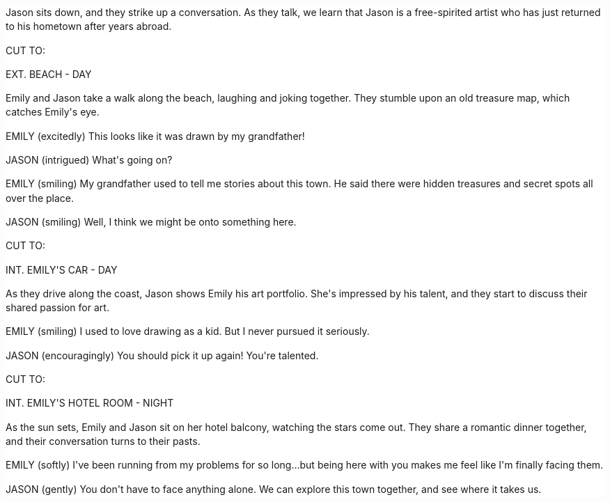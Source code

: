 Jason sits down, and they strike up a conversation. As they talk, we learn that Jason is a free-spirited artist who has just returned to his hometown after years abroad.

CUT TO:

EXT. BEACH - DAY

Emily and Jason take a walk along the beach, laughing and joking together. They stumble upon an old treasure map, which catches Emily's eye.

EMILY
(excitedly)
This looks like it was drawn by my grandfather!

JASON
(intrigued)
What's going on?

EMILY
(smiling)
My grandfather used to tell me stories about this town. He said there were hidden treasures and secret spots all over the place.

JASON
(smiling)
Well, I think we might be onto something here.

CUT TO:

INT. EMILY'S CAR - DAY

As they drive along the coast, Jason shows Emily his art portfolio. She's impressed by his talent, and they start to discuss their shared passion for art.

EMILY
(smiling)
I used to love drawing as a kid. But I never pursued it seriously.

JASON
(encouragingly)
You should pick it up again! You're talented.

CUT TO:

INT. EMILY'S HOTEL ROOM - NIGHT

As the sun sets, Emily and Jason sit on her hotel balcony, watching the stars come out. They share a romantic dinner together, and their conversation turns to their pasts.

EMILY
(softly)
I've been running from my problems for so long...but being here with you makes me feel like I'm finally facing them.

JASON
(gently)
You don't have to face anything alone. We can explore this town together, and see where it takes us.
